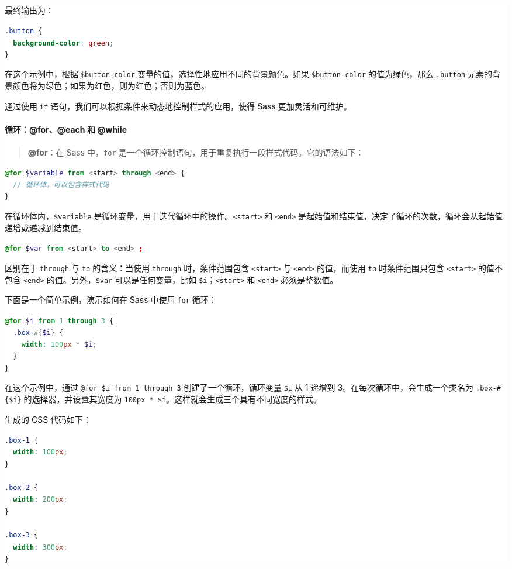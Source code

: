 最终输出为：

```css
.button {
  background-color: green;
}
```

在这个示例中，根据 `$button-color` 变量的值，选择性地应用不同的背景颜色。如果 `$button-color` 的值为绿色，那么 `.button` 元素的背景颜色将为绿色；如果为红色，则为红色；否则为蓝色。

通过使用 `if` 语句，我们可以根据条件来动态地控制样式的应用，使得 Sass 更加灵活和可维护。

#### 循环：@for、@each 和 @while

> **@for**：在 Sass 中，`for` 是一个循环控制语句，用于重复执行一段样式代码。它的语法如下：

```scss
@for $variable from <start> through <end> {
  // 循环体，可以包含样式代码
}
```

在循环体内，`$variable` 是循环变量，用于迭代循环中的操作。`<start>` 和 `<end>` 是起始值和结束值，决定了循环的次数，循环会从起始值递增或递减到结束值。

```scss
@for $var from <start> to <end> ;
```

区别在于 `through` 与 `to` 的含义：当使用 `through` 时，条件范围包含 `<start>` 与 `<end>` 的值，而使用 `to` 时条件范围只包含 `<start>` 的值不包含 `<end>` 的值。另外，`$var` 可以是任何变量，比如 `$i`；`<start>` 和 `<end>` 必须是整数值。

下面是一个简单示例，演示如何在 Sass 中使用 `for` 循环：

```scss
@for $i from 1 through 3 {
  .box-#{$i} {
    width: 100px * $i;
  }
}
```

在这个示例中，通过 `@for $i from 1 through 3` 创建了一个循环，循环变量 `$i` 从 1 递增到 3。在每次循环中，会生成一个类名为 `.box-#{$i}` 的选择器，并设置其宽度为 `100px * $i`。这样就会生成三个具有不同宽度的样式。

生成的 CSS 代码如下：

```css
.box-1 {
  width: 100px;
}

.box-2 {
  width: 200px;
}

.box-3 {
  width: 300px;
}
```
